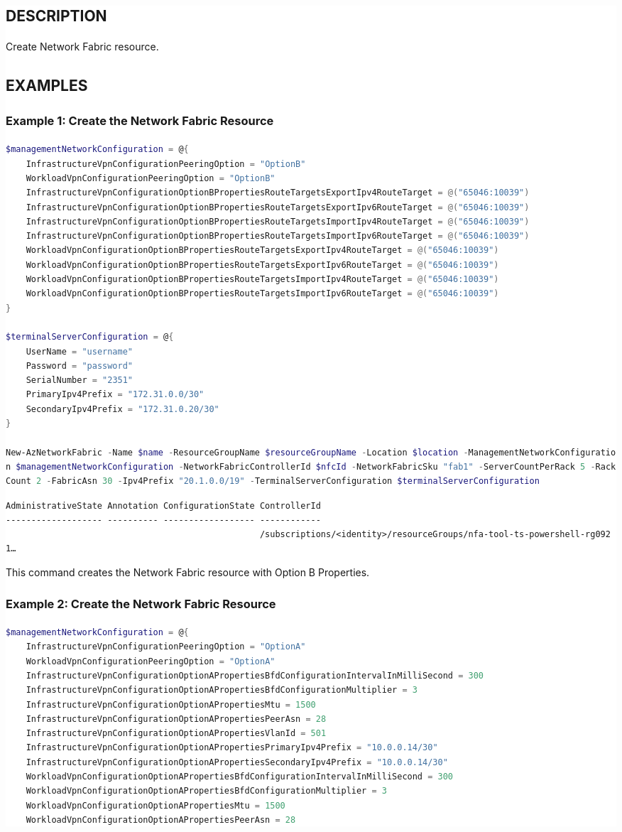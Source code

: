 ## DESCRIPTION
Create Network Fabric resource.

## EXAMPLES

### Example 1: Create the Network Fabric Resource
```powershell
$managementNetworkConfiguration = @{
    InfrastructureVpnConfigurationPeeringOption = "OptionB"
    WorkloadVpnConfigurationPeeringOption = "OptionB"
    InfrastructureVpnConfigurationOptionBPropertiesRouteTargetsExportIpv4RouteTarget = @("65046:10039")
    InfrastructureVpnConfigurationOptionBPropertiesRouteTargetsExportIpv6RouteTarget = @("65046:10039")
    InfrastructureVpnConfigurationOptionBPropertiesRouteTargetsImportIpv4RouteTarget = @("65046:10039")
    InfrastructureVpnConfigurationOptionBPropertiesRouteTargetsImportIpv6RouteTarget = @("65046:10039")
    WorkloadVpnConfigurationOptionBPropertiesRouteTargetsExportIpv4RouteTarget = @("65046:10039")
    WorkloadVpnConfigurationOptionBPropertiesRouteTargetsExportIpv6RouteTarget = @("65046:10039")
    WorkloadVpnConfigurationOptionBPropertiesRouteTargetsImportIpv4RouteTarget = @("65046:10039")
    WorkloadVpnConfigurationOptionBPropertiesRouteTargetsImportIpv6RouteTarget = @("65046:10039")
}

$terminalServerConfiguration = @{
    UserName = "username"
    Password = "password"
    SerialNumber = "2351"
    PrimaryIpv4Prefix = "172.31.0.0/30"
    SecondaryIpv4Prefix = "172.31.0.20/30"
}

New-AzNetworkFabric -Name $name -ResourceGroupName $resourceGroupName -Location $location -ManagementNetworkConfiguration $managementNetworkConfiguration -NetworkFabricControllerId $nfcId -NetworkFabricSku "fab1" -ServerCountPerRack 5 -RackCount 2 -FabricAsn 30 -Ipv4Prefix "20.1.0.0/19" -TerminalServerConfiguration $terminalServerConfiguration
```

```output
AdministrativeState Annotation ConfigurationState ControllerId
------------------- ---------- ------------------ ------------
                                                  /subscriptions/<identity>/resourceGroups/nfa-tool-ts-powershell-rg0921…
```

This command creates the Network Fabric resource with Option B Properties.

### Example 2: Create the Network Fabric Resource
```powershell
$managementNetworkConfiguration = @{
    InfrastructureVpnConfigurationPeeringOption = "OptionA"
    WorkloadVpnConfigurationPeeringOption = "OptionA"
    InfrastructureVpnConfigurationOptionAPropertiesBfdConfigurationIntervalInMilliSecond = 300
    InfrastructureVpnConfigurationOptionAPropertiesBfdConfigurationMultiplier = 3
    InfrastructureVpnConfigurationOptionAPropertiesMtu = 1500
    InfrastructureVpnConfigurationOptionAPropertiesPeerAsn = 28
    InfrastructureVpnConfigurationOptionAPropertiesVlanId = 501
    InfrastructureVpnConfigurationOptionAPropertiesPrimaryIpv4Prefix = "10.0.0.14/30"
    InfrastructureVpnConfigurationOptionAPropertiesSecondaryIpv4Prefix = "10.0.0.14/30"
    WorkloadVpnConfigurationOptionAPropertiesBfdConfigurationIntervalInMilliSecond = 300
    WorkloadVpnConfigurationOptionAPropertiesBfdConfigurationMultiplier = 3
    WorkloadVpnConfigurationOptionAPropertiesMtu = 1500
    WorkloadVpnConfigurationOptionAPropertiesPeerAsn = 28
```